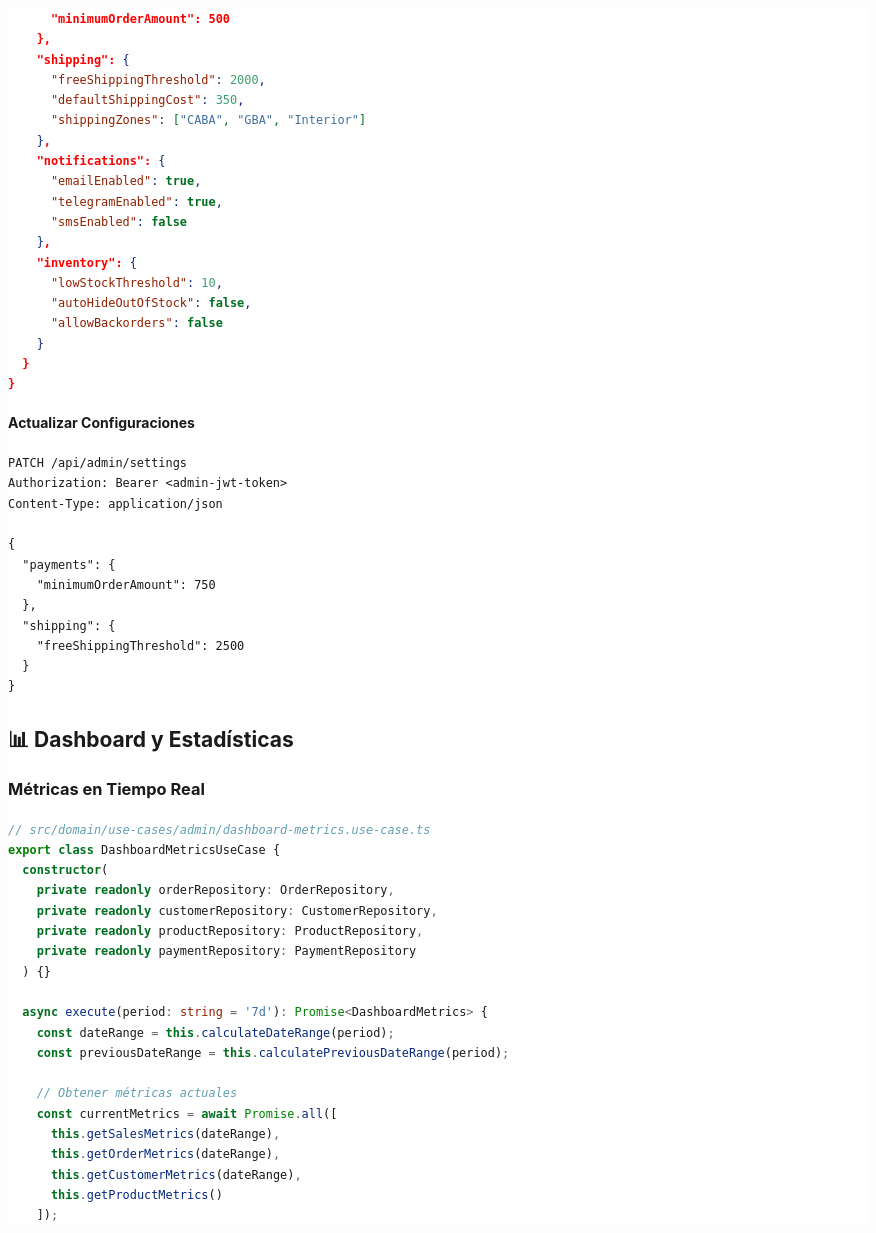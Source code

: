 ```json
      "minimumOrderAmount": 500
    },
    "shipping": {
      "freeShippingThreshold": 2000,
      "defaultShippingCost": 350,
      "shippingZones": ["CABA", "GBA", "Interior"]
    },
    "notifications": {
      "emailEnabled": true,
      "telegramEnabled": true,
      "smsEnabled": false
    },
    "inventory": {
      "lowStockThreshold": 10,
      "autoHideOutOfStock": false,
      "allowBackorders": false
    }
  }
}
```

#### Actualizar Configuraciones
```http
PATCH /api/admin/settings
Authorization: Bearer <admin-jwt-token>
Content-Type: application/json

{
  "payments": {
    "minimumOrderAmount": 750
  },
  "shipping": {
    "freeShippingThreshold": 2500
  }
}
```

## 📊 Dashboard y Estadísticas

### Métricas en Tiempo Real

```typescript
// src/domain/use-cases/admin/dashboard-metrics.use-case.ts
export class DashboardMetricsUseCase {
  constructor(
    private readonly orderRepository: OrderRepository,
    private readonly customerRepository: CustomerRepository,
    private readonly productRepository: ProductRepository,
    private readonly paymentRepository: PaymentRepository
  ) {}

  async execute(period: string = '7d'): Promise<DashboardMetrics> {
    const dateRange = this.calculateDateRange(period);
    const previousDateRange = this.calculatePreviousDateRange(period);

    // Obtener métricas actuales
    const currentMetrics = await Promise.all([
      this.getSalesMetrics(dateRange),
      this.getOrderMetrics(dateRange),
      this.getCustomerMetrics(dateRange),
      this.getProductMetrics()
    ]);

```